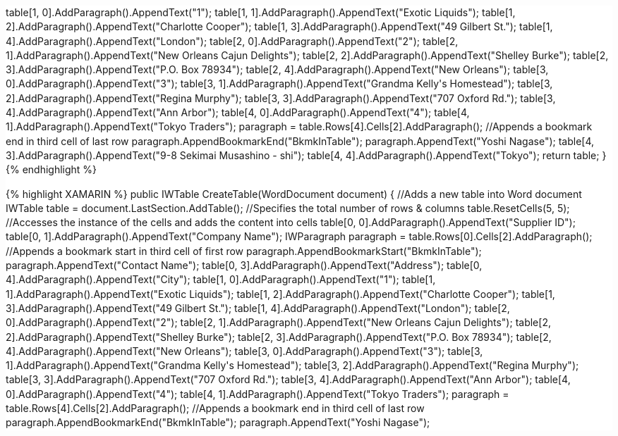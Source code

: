 table[1, 0].AddParagraph().AppendText("1");
table[1, 1].AddParagraph().AppendText("Exotic Liquids");
table[1, 2].AddParagraph().AppendText("Charlotte Cooper");
table[1, 3].AddParagraph().AppendText("49 Gilbert St.");
table[1, 4].AddParagraph().AppendText("London");
table[2, 0].AddParagraph().AppendText("2");
table[2, 1].AddParagraph().AppendText("New Orleans Cajun Delights");
table[2, 2].AddParagraph().AppendText("Shelley Burke");
table[2, 3].AddParagraph().AppendText("P.O. Box 78934");
table[2, 4].AddParagraph().AppendText("New Orleans");
table[3, 0].AddParagraph().AppendText("3");
table[3, 1].AddParagraph().AppendText("Grandma Kelly's Homestead");
table[3, 2].AddParagraph().AppendText("Regina Murphy");
table[3, 3].AddParagraph().AppendText("707 Oxford Rd.");
table[3, 4].AddParagraph().AppendText("Ann Arbor");
table[4, 0].AddParagraph().AppendText("4");
table[4, 1].AddParagraph().AppendText("Tokyo Traders");
paragraph = table.Rows[4].Cells[2].AddParagraph();
//Appends a bookmark end in third cell of last row
paragraph.AppendBookmarkEnd("BkmkInTable");
paragraph.AppendText("Yoshi Nagase");
table[4, 3].AddParagraph().AppendText("9-8 Sekimai Musashino - shi");
table[4, 4].AddParagraph().AppendText("Tokyo");
return table;
}
{% endhighlight %}

{% highlight XAMARIN %}
public IWTable CreateTable(WordDocument document)
{
//Adds a new table into Word document
IWTable table = document.LastSection.AddTable();
//Specifies the total number of rows & columns
table.ResetCells(5, 5);
//Accesses the instance of the cells and adds the content into cells
table[0, 0].AddParagraph().AppendText("Supplier ID");
table[0, 1].AddParagraph().AppendText("Company Name");
IWParagraph paragraph = table.Rows[0].Cells[2].AddParagraph();
//Appends a bookmark start in third cell of first row
paragraph.AppendBookmarkStart("BkmkInTable");
paragraph.AppendText("Contact Name");
table[0, 3].AddParagraph().AppendText("Address");
table[0, 4].AddParagraph().AppendText("City");
table[1, 0].AddParagraph().AppendText("1");
table[1, 1].AddParagraph().AppendText("Exotic Liquids");
table[1, 2].AddParagraph().AppendText("Charlotte Cooper");
table[1, 3].AddParagraph().AppendText("49 Gilbert St.");
table[1, 4].AddParagraph().AppendText("London");
table[2, 0].AddParagraph().AppendText("2");
table[2, 1].AddParagraph().AppendText("New Orleans Cajun Delights");
table[2, 2].AddParagraph().AppendText("Shelley Burke");
table[2, 3].AddParagraph().AppendText("P.O. Box 78934");
table[2, 4].AddParagraph().AppendText("New Orleans");
table[3, 0].AddParagraph().AppendText("3");
table[3, 1].AddParagraph().AppendText("Grandma Kelly's Homestead");
table[3, 2].AddParagraph().AppendText("Regina Murphy");
table[3, 3].AddParagraph().AppendText("707 Oxford Rd.");
table[3, 4].AddParagraph().AppendText("Ann Arbor");
table[4, 0].AddParagraph().AppendText("4");
table[4, 1].AddParagraph().AppendText("Tokyo Traders");
paragraph = table.Rows[4].Cells[2].AddParagraph();
//Appends a bookmark end in third cell of last row
paragraph.AppendBookmarkEnd("BkmkInTable");
paragraph.AppendText("Yoshi Nagase");